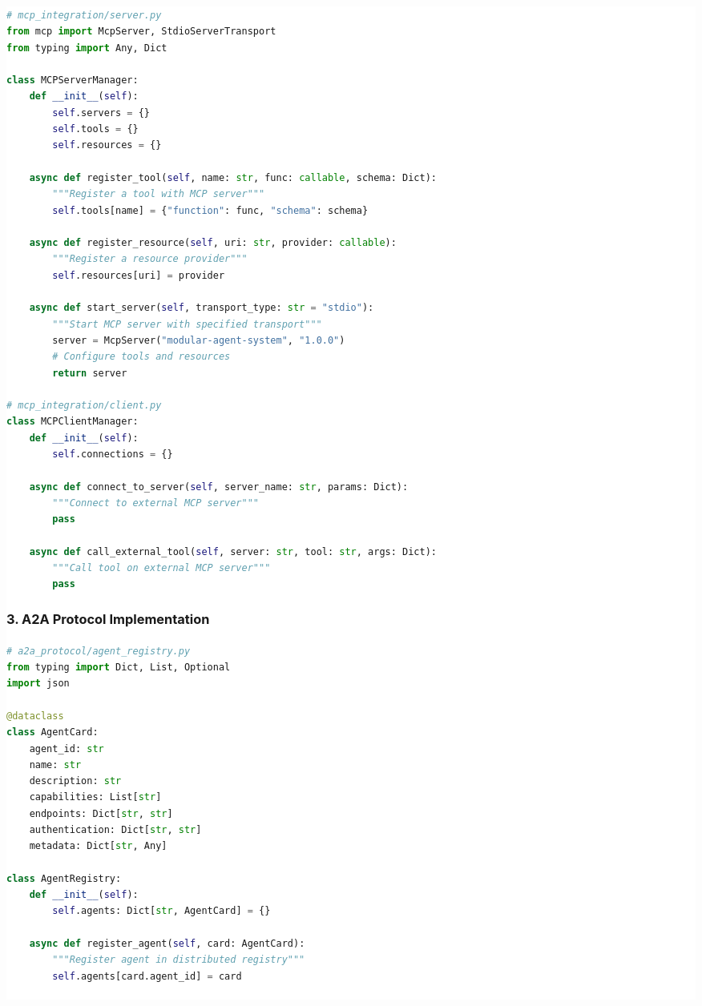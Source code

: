 ```python
# mcp_integration/server.py
from mcp import McpServer, StdioServerTransport
from typing import Any, Dict

class MCPServerManager:
    def __init__(self):
        self.servers = {}
        self.tools = {}
        self.resources = {}
    
    async def register_tool(self, name: str, func: callable, schema: Dict):
        """Register a tool with MCP server"""
        self.tools[name] = {"function": func, "schema": schema}
    
    async def register_resource(self, uri: str, provider: callable):
        """Register a resource provider"""
        self.resources[uri] = provider
    
    async def start_server(self, transport_type: str = "stdio"):
        """Start MCP server with specified transport"""
        server = McpServer("modular-agent-system", "1.0.0")
        # Configure tools and resources
        return server

# mcp_integration/client.py
class MCPClientManager:
    def __init__(self):
        self.connections = {}
    
    async def connect_to_server(self, server_name: str, params: Dict):
        """Connect to external MCP server"""
        pass
    
    async def call_external_tool(self, server: str, tool: str, args: Dict):
        """Call tool on external MCP server"""
        pass
```

### 3. A2A Protocol Implementation

```python
# a2a_protocol/agent_registry.py
from typing import Dict, List, Optional
import json

@dataclass
class AgentCard:
    agent_id: str
    name: str
    description: str
    capabilities: List[str]
    endpoints: Dict[str, str]
    authentication: Dict[str, str]
    metadata: Dict[str, Any]

class AgentRegistry:
    def __init__(self):
        self.agents: Dict[str, AgentCard] = {}
    
    async def register_agent(self, card: AgentCard):
        """Register agent in distributed registry"""
        self.agents[card.agent_id] = card
    
```